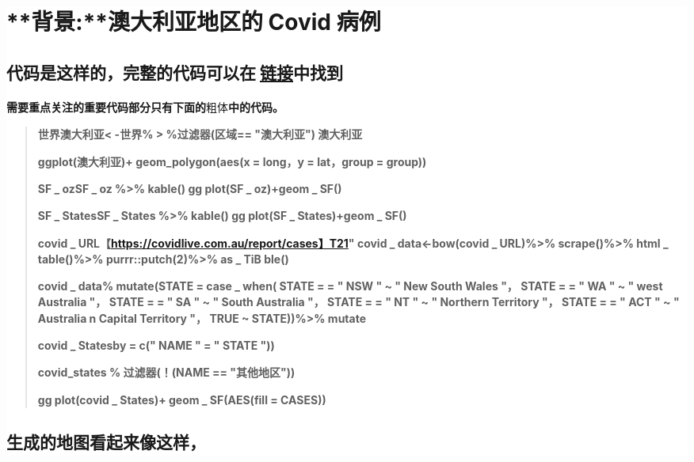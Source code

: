 # **背景:**澳大利亚地区的 Covid 病例

## **代码是这样的，完整的代码可以在** [**链接**](https://srkcolombo.netlify.app/#1)**中找到**

**需要重点关注的重要代码部分只有下面的**粗体**中的代码。**

> **世界澳大利亚< -世界% > %过滤器(区域== "澳大利亚")
> 澳大利亚**
> 
> **ggplot(澳大利亚)+
> geom_polygon(aes(x = long，y = lat，group = group))**
> 
> **SF _ ozSF _ oz %>% kable()
> gg plot(SF _ oz)+geom _ SF()**
> 
> **SF _ StatesSF _ States %>% kable()
> gg plot(SF _ States)+geom _ SF()**
> 
> **covid _ URL【https://covidlive.com.au/report/cases】T21"
> covid _ data<-bow(covid _ URL)%>%
> scrape()%>%
> html _ table()%>%
> purrr::putch(2)%>%
> as _ TiB ble()**
> 
> **covid _ data%
> mutate(STATE = case _ when(
> STATE = = " NSW " ~ " New South Wales "，
> STATE = = " WA " ~ " west Australia "，
> STATE = = " SA " ~ " South Australia "，
> STATE = = " NT " ~ " Northern Territory "，
> STATE = = " ACT " ~ " Australia n Capital Territory "，
> TRUE ~ STATE))%>%
> mutate**
> 
> **covid _ Statesby = c(" NAME " = " STATE "))**
> 
> **covid_states %
> 过滤器(！(NAME == "其他地区"))**
> 
> ****gg plot(covid _ States)+
> geom _ SF(AES(fill = CASES))****

## ****生成的地图看起来像这样，****
